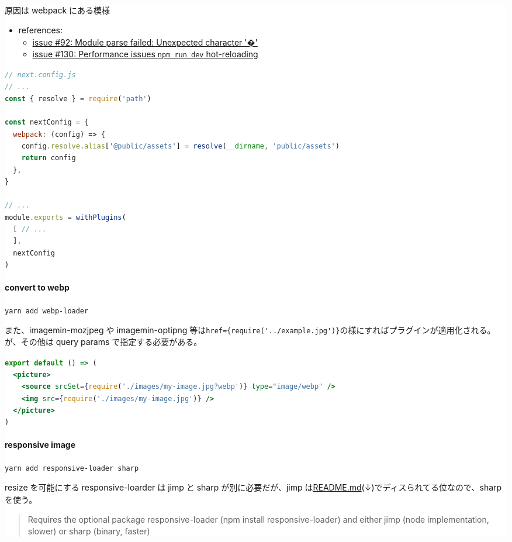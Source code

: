 原因は webpack にある模様

- references:
  - [issue #92: Module parse failed: Unexpected character '�'](https://github.com/cyrilwanner/next-optimized-images/issues/92)
  - [issue #130: Performance issues `npm run dev` hot-reloading](https://github.com/cyrilwanner/next-optimized-images/issues/130)

```jsx
// next.config.js
// ...
const { resolve } = require('path')

const nextConfig = {
  webpack: (config) => {
    config.resolve.alias['@public/assets'] = resolve(__dirname, 'public/assets')
    return config
  },
}

// ...
module.exports = withPlugins(
  [ // ...
  ],
  nextConfig
)
```

#### convert to webp

```sh
yarn add webp-loader
```

また、imagemin-mozjpeg や imagemin-optipng 等は`href={require('../example.jpg')}`の様にすればプラグインが適用化される。が、その他は query params で指定する必要がある。

```jsx
export default () => (
  <picture>
    <source srcSet={require('./images/my-image.jpg?webp')} type="image/webp" />
    <img src={require('./images/my-image.jpg')} />
  </picture>
)
```

#### responsive image

```sh
yarn add responsive-loader sharp
```

resize を可能にする responsive-loarder は jimp と sharp が別に必要だが、jimp は[README.md](https://github.com/cyrilwanner/next-optimized-images#resize)(↓)でディスられてる位なので、sharp を使う。

> Requires the optional package responsive-loader (npm install responsive-loader) and either jimp (node implementation, slower) or sharp (binary, faster)
